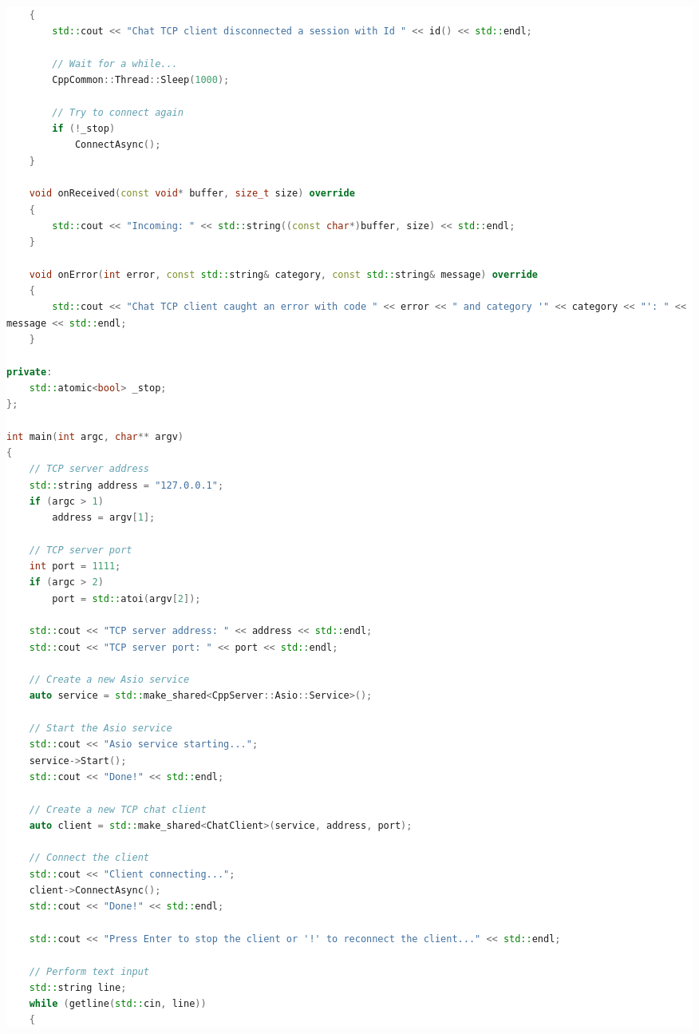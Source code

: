 ```c++
    {
        std::cout << "Chat TCP client disconnected a session with Id " << id() << std::endl;

        // Wait for a while...
        CppCommon::Thread::Sleep(1000);

        // Try to connect again
        if (!_stop)
            ConnectAsync();
    }

    void onReceived(const void* buffer, size_t size) override
    {
        std::cout << "Incoming: " << std::string((const char*)buffer, size) << std::endl;
    }

    void onError(int error, const std::string& category, const std::string& message) override
    {
        std::cout << "Chat TCP client caught an error with code " << error << " and category '" << category << "': " << message << std::endl;
    }

private:
    std::atomic<bool> _stop;
};

int main(int argc, char** argv)
{
    // TCP server address
    std::string address = "127.0.0.1";
    if (argc > 1)
        address = argv[1];

    // TCP server port
    int port = 1111;
    if (argc > 2)
        port = std::atoi(argv[2]);

    std::cout << "TCP server address: " << address << std::endl;
    std::cout << "TCP server port: " << port << std::endl;

    // Create a new Asio service
    auto service = std::make_shared<CppServer::Asio::Service>();

    // Start the Asio service
    std::cout << "Asio service starting...";
    service->Start();
    std::cout << "Done!" << std::endl;

    // Create a new TCP chat client
    auto client = std::make_shared<ChatClient>(service, address, port);

    // Connect the client
    std::cout << "Client connecting...";
    client->ConnectAsync();
    std::cout << "Done!" << std::endl;

    std::cout << "Press Enter to stop the client or '!' to reconnect the client..." << std::endl;

    // Perform text input
    std::string line;
    while (getline(std::cin, line))
    {
```